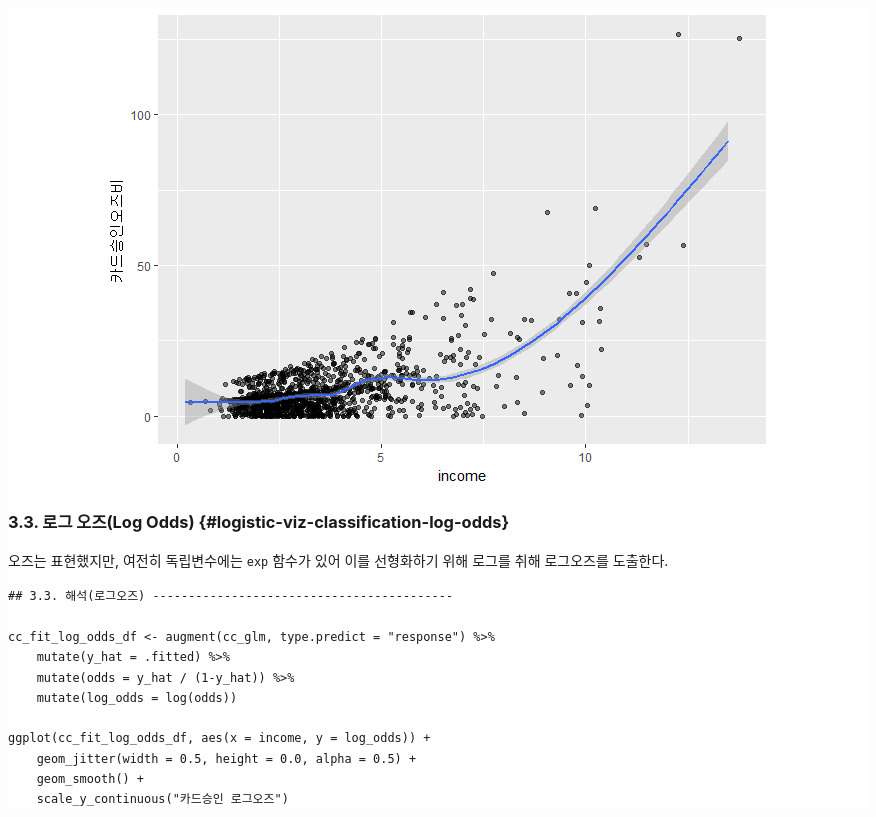 <img src="fig/logistic-viz-classification-odds-1.png" style="display: block; margin: auto;" />

### 3.3. 로그 오즈(Log Odds) {#logistic-viz-classification-log-odds}

오즈는 표현했지만, 여전히 독립변수에는 `exp` 함수가 있어 이를 선형화하기 위해 
로그를 취해 로그오즈를 도출한다.


~~~{.r}
## 3.3. 해석(로그오즈) ------------------------------------------

cc_fit_log_odds_df <- augment(cc_glm, type.predict = "response") %>% 
    mutate(y_hat = .fitted) %>% 
    mutate(odds = y_hat / (1-y_hat)) %>% 
    mutate(log_odds = log(odds))

ggplot(cc_fit_log_odds_df, aes(x = income, y = log_odds)) +
    geom_jitter(width = 0.5, height = 0.0, alpha = 0.5) + 
    geom_smooth() +
    scale_y_continuous("카드승인 로그오즈")
~~~
